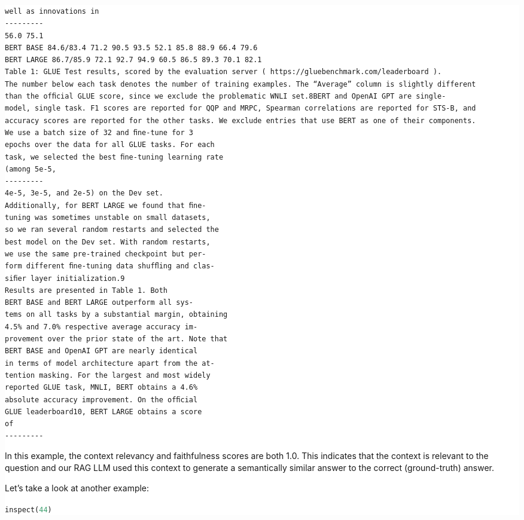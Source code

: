 ```
well as innovations in 
---------
56.0 75.1
BERT BASE 84.6/83.4 71.2 90.5 93.5 52.1 85.8 88.9 66.4 79.6
BERT LARGE 86.7/85.9 72.1 92.7 94.9 60.5 86.5 89.3 70.1 82.1
Table 1: GLUE Test results, scored by the evaluation server ( https://gluebenchmark.com/leaderboard ).
The number below each task denotes the number of training examples. The “Average” column is slightly different
than the ofﬁcial GLUE score, since we exclude the problematic WNLI set.8BERT and OpenAI GPT are single-
model, single task. F1 scores are reported for QQP and MRPC, Spearman correlations are reported for STS-B, and
accuracy scores are reported for the other tasks. We exclude entries that use BERT as one of their components.
We use a batch size of 32 and ﬁne-tune for 3
epochs over the data for all GLUE tasks. For each
task, we selected the best ﬁne-tuning learning rate
(among 5e-5, 
---------
4e-5, 3e-5, and 2e-5) on the Dev set.
Additionally, for BERT LARGE we found that ﬁne-
tuning was sometimes unstable on small datasets,
so we ran several random restarts and selected the
best model on the Dev set. With random restarts,
we use the same pre-trained checkpoint but per-
form different ﬁne-tuning data shufﬂing and clas-
siﬁer layer initialization.9
Results are presented in Table 1. Both
BERT BASE and BERT LARGE outperform all sys-
tems on all tasks by a substantial margin, obtaining
4.5% and 7.0% respective average accuracy im-
provement over the prior state of the art. Note that
BERT BASE and OpenAI GPT are nearly identical
in terms of model architecture apart from the at-
tention masking. For the largest and most widely
reported GLUE task, MNLI, BERT obtains a 4.6%
absolute accuracy improvement. On the ofﬁcial
GLUE leaderboard10, BERT LARGE obtains a score
of 
---------
```

In this example, the context relevancy and faithfulness scores are both 1.0. This indicates that the context is relevant to the question and our RAG LLM used this context to generate a semantically similar answer to the correct (ground-truth) answer. 

Let’s take a look at another example: 

```python
inspect(44)
```
